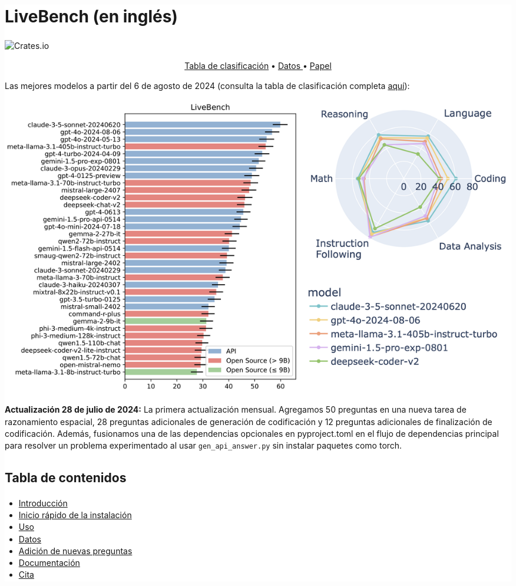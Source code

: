 # LiveBench (en inglés)

![Crates.io](https://img.shields.io/crates/l/Ap?color=orange)

<p align="center">
    <a href="https://livebench.ai/"> Tabla de clasificación</a> •
    <a href="https://huggingface.co/livebench"> Datos </a> •
    <a href="https://livebench.ai/livebench.pdf"> Papel</a> 
</p>

Las mejores modelos a partir del 6 de agosto de 2024 (consulta la tabla de clasificación completa [aquí](https://livebench.ai/)):

![imagen](assets/livebench-2024-08-06.png)

**Actualización 28 de julio de 2024:** La primera actualización mensual. Agregamos 50 preguntas en una nueva tarea de razonamiento espacial, 28 preguntas adicionales de generación de codificación y 12 preguntas adicionales de finalización de codificación. Además, fusionamos una de las dependencias opcionales en pyproject.toml en el flujo de dependencias principal para resolver un problema experimentado al usar `gen_api_answer.py` sin instalar paquetes como torch.

## Tabla de contenidos

- [Introducción](#introduction)
- [Inicio rápido de la instalación](#installation-quickstart)
- [Uso](#usage)
- [Datos](#data)
- [Adición de nuevas preguntas](#adding-new-questions)
- [Documentación](#documentation)
- [Cita](#citation)
